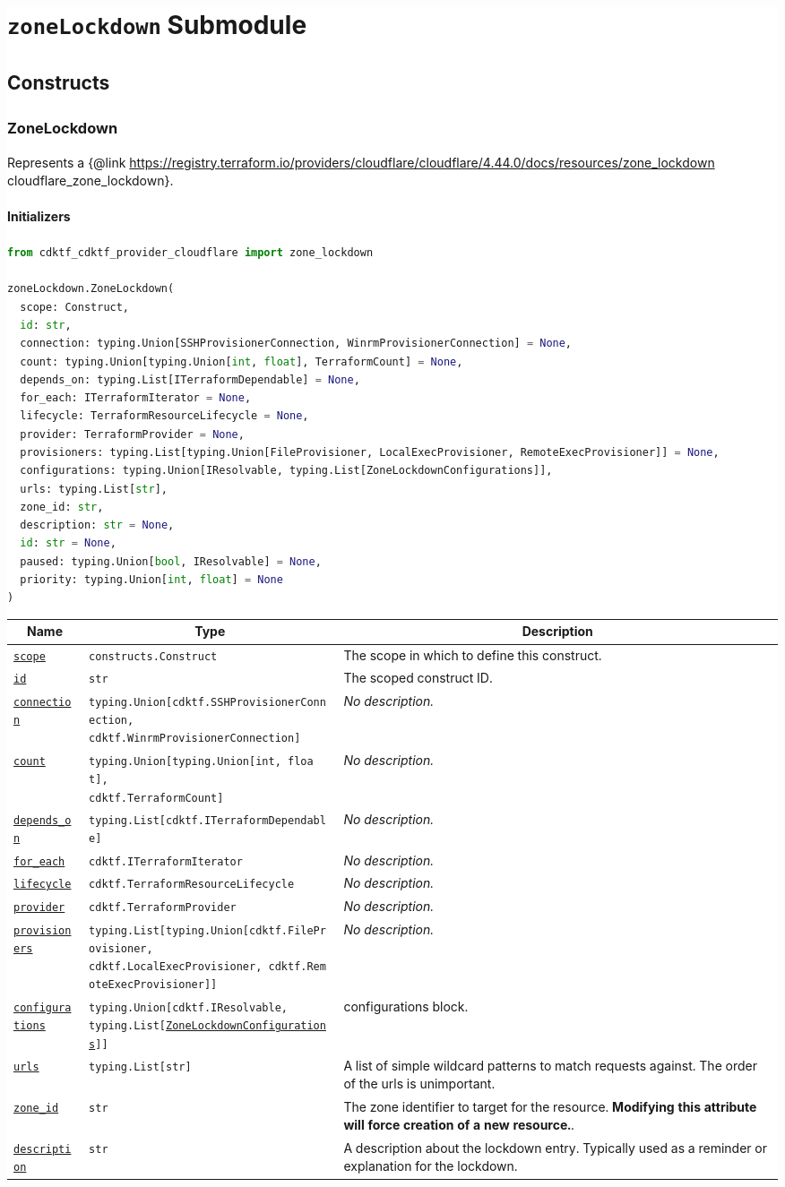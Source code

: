 # `zoneLockdown` Submodule <a name="`zoneLockdown` Submodule" id="@cdktf/provider-cloudflare.zoneLockdown"></a>

## Constructs <a name="Constructs" id="Constructs"></a>

### ZoneLockdown <a name="ZoneLockdown" id="@cdktf/provider-cloudflare.zoneLockdown.ZoneLockdown"></a>

Represents a {@link https://registry.terraform.io/providers/cloudflare/cloudflare/4.44.0/docs/resources/zone_lockdown cloudflare_zone_lockdown}.

#### Initializers <a name="Initializers" id="@cdktf/provider-cloudflare.zoneLockdown.ZoneLockdown.Initializer"></a>

```python
from cdktf_cdktf_provider_cloudflare import zone_lockdown

zoneLockdown.ZoneLockdown(
  scope: Construct,
  id: str,
  connection: typing.Union[SSHProvisionerConnection, WinrmProvisionerConnection] = None,
  count: typing.Union[typing.Union[int, float], TerraformCount] = None,
  depends_on: typing.List[ITerraformDependable] = None,
  for_each: ITerraformIterator = None,
  lifecycle: TerraformResourceLifecycle = None,
  provider: TerraformProvider = None,
  provisioners: typing.List[typing.Union[FileProvisioner, LocalExecProvisioner, RemoteExecProvisioner]] = None,
  configurations: typing.Union[IResolvable, typing.List[ZoneLockdownConfigurations]],
  urls: typing.List[str],
  zone_id: str,
  description: str = None,
  id: str = None,
  paused: typing.Union[bool, IResolvable] = None,
  priority: typing.Union[int, float] = None
)
```

| **Name** | **Type** | **Description** |
| --- | --- | --- |
| <code><a href="#@cdktf/provider-cloudflare.zoneLockdown.ZoneLockdown.Initializer.parameter.scope">scope</a></code> | <code>constructs.Construct</code> | The scope in which to define this construct. |
| <code><a href="#@cdktf/provider-cloudflare.zoneLockdown.ZoneLockdown.Initializer.parameter.id">id</a></code> | <code>str</code> | The scoped construct ID. |
| <code><a href="#@cdktf/provider-cloudflare.zoneLockdown.ZoneLockdown.Initializer.parameter.connection">connection</a></code> | <code>typing.Union[cdktf.SSHProvisionerConnection, cdktf.WinrmProvisionerConnection]</code> | *No description.* |
| <code><a href="#@cdktf/provider-cloudflare.zoneLockdown.ZoneLockdown.Initializer.parameter.count">count</a></code> | <code>typing.Union[typing.Union[int, float], cdktf.TerraformCount]</code> | *No description.* |
| <code><a href="#@cdktf/provider-cloudflare.zoneLockdown.ZoneLockdown.Initializer.parameter.dependsOn">depends_on</a></code> | <code>typing.List[cdktf.ITerraformDependable]</code> | *No description.* |
| <code><a href="#@cdktf/provider-cloudflare.zoneLockdown.ZoneLockdown.Initializer.parameter.forEach">for_each</a></code> | <code>cdktf.ITerraformIterator</code> | *No description.* |
| <code><a href="#@cdktf/provider-cloudflare.zoneLockdown.ZoneLockdown.Initializer.parameter.lifecycle">lifecycle</a></code> | <code>cdktf.TerraformResourceLifecycle</code> | *No description.* |
| <code><a href="#@cdktf/provider-cloudflare.zoneLockdown.ZoneLockdown.Initializer.parameter.provider">provider</a></code> | <code>cdktf.TerraformProvider</code> | *No description.* |
| <code><a href="#@cdktf/provider-cloudflare.zoneLockdown.ZoneLockdown.Initializer.parameter.provisioners">provisioners</a></code> | <code>typing.List[typing.Union[cdktf.FileProvisioner, cdktf.LocalExecProvisioner, cdktf.RemoteExecProvisioner]]</code> | *No description.* |
| <code><a href="#@cdktf/provider-cloudflare.zoneLockdown.ZoneLockdown.Initializer.parameter.configurations">configurations</a></code> | <code>typing.Union[cdktf.IResolvable, typing.List[<a href="#@cdktf/provider-cloudflare.zoneLockdown.ZoneLockdownConfigurations">ZoneLockdownConfigurations</a>]]</code> | configurations block. |
| <code><a href="#@cdktf/provider-cloudflare.zoneLockdown.ZoneLockdown.Initializer.parameter.urls">urls</a></code> | <code>typing.List[str]</code> | A list of simple wildcard patterns to match requests against. The order of the urls is unimportant. |
| <code><a href="#@cdktf/provider-cloudflare.zoneLockdown.ZoneLockdown.Initializer.parameter.zoneId">zone_id</a></code> | <code>str</code> | The zone identifier to target for the resource. **Modifying this attribute will force creation of a new resource.**. |
| <code><a href="#@cdktf/provider-cloudflare.zoneLockdown.ZoneLockdown.Initializer.parameter.description">description</a></code> | <code>str</code> | A description about the lockdown entry. Typically used as a reminder or explanation for the lockdown. |